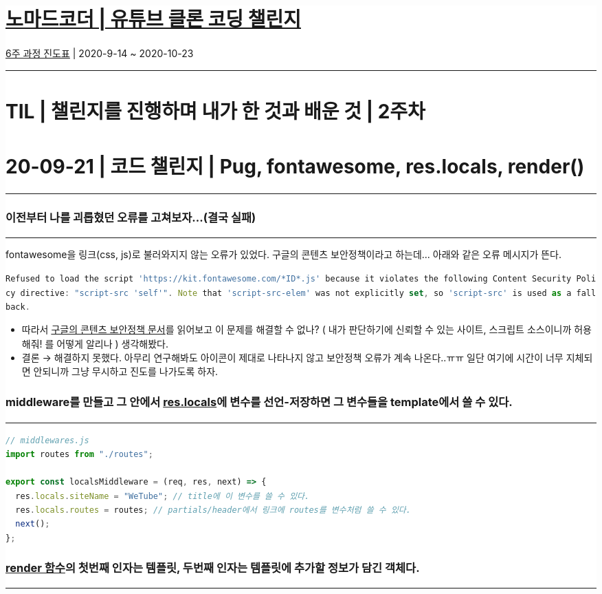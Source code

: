 # [노마드코더 | 유튜브 클론 코딩 챌린지](https://nomadcoders.co/c/wetube-challenge/lobby)

[6주 과정 진도표](https://nomadcoders.co/faq/schedule-youtube) | 2020-9-14 ~ 2020-10-23

---

# TIL | 챌린지를 진행하며 내가 한 것과 배운 것 | 2주차

# 20-09-21 | 코드 챌린지 | Pug, fontawesome, res.locals, render()

---

### 이전부터 나를 괴롭혔던 오류를 고쳐보자...(결국 실패)

---

fontawesome을 링크(css, js)로 불러와지지 않는 오류가 있었다. 구글의 콘텐츠 보안정책이라고 하는데... 아래와 같은 오류 메시지가 뜬다.

```jsx
Refused to load the script 'https://kit.fontawesome.com/*ID*.js' because it violates the following Content Security Policy directive: "script-src 'self'". Note that 'script-src-elem' was not explicitly set, so 'script-src' is used as a fallback.
```

- 따라서 [구글의 콘텐츠 보안정책 문서](https://developers.google.com/web/fundamentals/security/csp?hl=ko)를 읽어보고 이 문제를 해결할 수 없나? ( 내가 판단하기에 신뢰할 수 있는 사이트, 스크립트 소스이니까 허용해줘! 를 어떻게 알리나 ) 생각해봤다.
- 결론 → 해결하지 못했다. 아무리 연구해봐도 아이콘이 제대로 나타나지 않고 보안정책 오류가 계속 나온다..ㅠㅠ 일단 여기에 시간이 너무 지체되면 안되니까 그냥 무시하고 진도를 나가도록 하자.

### middleware를 만들고 그 안에서 [res.locals](https://expressjs.com/ko/api.html#res.locals)에 변수를 선언-저장하면 그 변수들을 template에서 쓸 수 있다.

---

```jsx
// middlewares.js
import routes from "./routes";

export const localsMiddleware = (req, res, next) => {
  res.locals.siteName = "WeTube"; // title에 이 변수를 쓸 수 있다.
  res.locals.routes = routes; // partials/header에서 링크에 routes를 변수처럼 쓸 수 있다.
  next();
};
```

### [render 함수](https://expressjs.com/ko/api.html#res.render)의 첫번째 인자는 템플릿, 두번째 인자는 템플릿에 추가할 정보가 담긴 객체다.

---